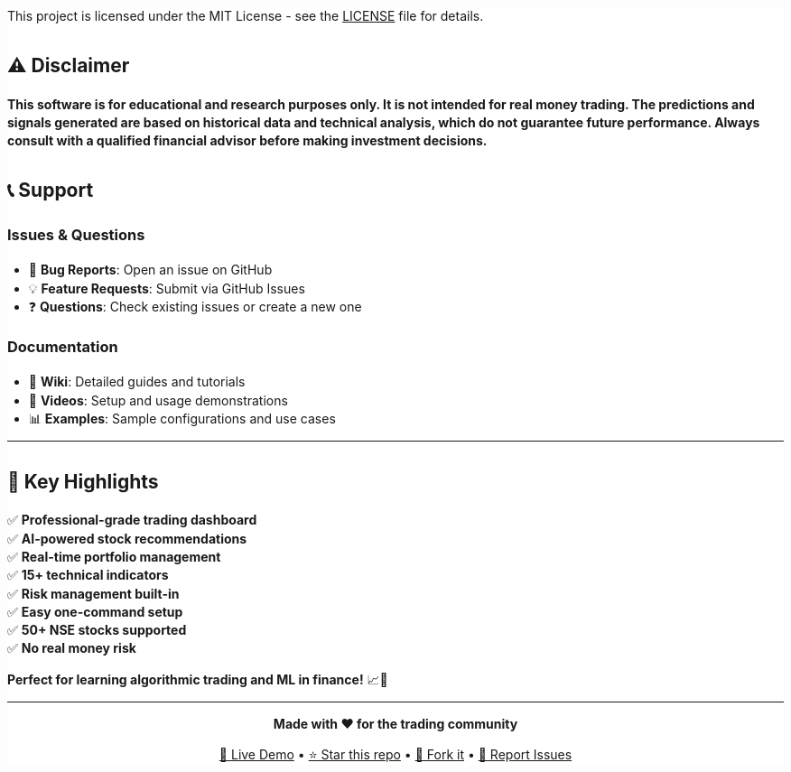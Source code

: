 This project is licensed under the MIT License - see the [LICENSE](LICENSE) file for details.

## ⚠️ Disclaimer

**This software is for educational and research purposes only. It is not intended for real money trading. The predictions and signals generated are based on historical data and technical analysis, which do not guarantee future performance. Always consult with a qualified financial advisor before making investment decisions.**

## 📞 Support

### **Issues & Questions**

- 🐛 **Bug Reports**: Open an issue on GitHub
- 💡 **Feature Requests**: Submit via GitHub Issues
- ❓ **Questions**: Check existing issues or create a new one

### **Documentation**

- 📖 **Wiki**: Detailed guides and tutorials
- 🎥 **Videos**: Setup and usage demonstrations
- 📊 **Examples**: Sample configurations and use cases

---

## 🌟 **Key Highlights**

✅ **Professional-grade trading dashboard**  
✅ **AI-powered stock recommendations**  
✅ **Real-time portfolio management**  
✅ **15+ technical indicators**  
✅ **Risk management built-in**  
✅ **Easy one-command setup**  
✅ **50+ NSE stocks supported**  
✅ **No real money risk**

**Perfect for learning algorithmic trading and ML in finance!** 📈🤖

---

<div align="center">

**Made with ❤️ for the trading community**

[🚀 Live Demo](https://stocktradeai.streamlit.app) • [⭐ Star this repo](https://github.com/yourusername/Stock-Trade_AI) • [🍴 Fork it](https://github.com/yourusername/Stock-Trade_AI/fork) • [📝 Report Issues](https://github.com/yourusername/Stock-Trade_AI/issues)

</div>
